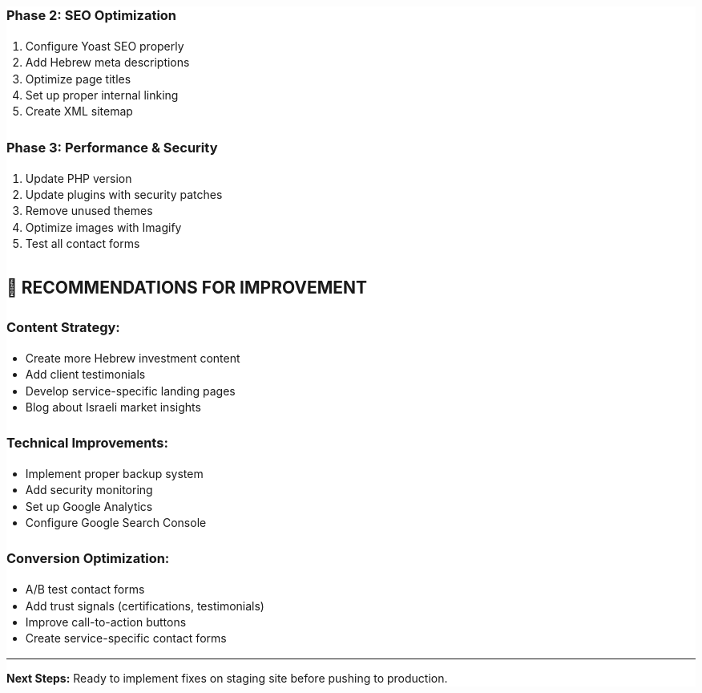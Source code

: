 ### **Phase 2: SEO Optimization**
1. Configure Yoast SEO properly
2. Add Hebrew meta descriptions
3. Optimize page titles
4. Set up proper internal linking
5. Create XML sitemap

### **Phase 3: Performance & Security**
1. Update PHP version
2. Update plugins with security patches
3. Remove unused themes
4. Optimize images with Imagify
5. Test all contact forms

## 🎯 RECOMMENDATIONS FOR IMPROVEMENT

### **Content Strategy:**
- Create more Hebrew investment content
- Add client testimonials
- Develop service-specific landing pages
- Blog about Israeli market insights

### **Technical Improvements:**
- Implement proper backup system
- Add security monitoring
- Set up Google Analytics
- Configure Google Search Console

### **Conversion Optimization:**
- A/B test contact forms
- Add trust signals (certifications, testimonials)
- Improve call-to-action buttons
- Create service-specific contact forms

---

**Next Steps:** Ready to implement fixes on staging site before pushing to production.
